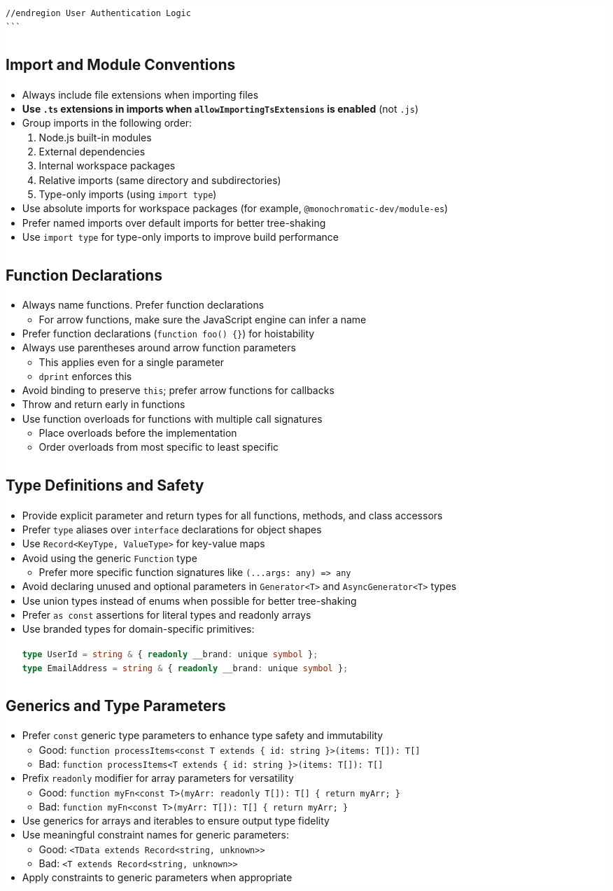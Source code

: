     //endregion User Authentication Logic
    ```

## Import and Module Conventions
- Always include file extensions when importing files
- **Use `.ts` extensions in imports when `allowImportingTsExtensions` is enabled** (not `.js`)
- Group imports in the following order:
  1. Node.js built-in modules
  2. External dependencies
  3. Internal workspace packages
  4. Relative imports (same directory and subdirectories)
  5. Type-only imports (using `import type`)
- Use absolute imports for workspace packages (for example, `@monochromatic-dev/module-es`)
- Prefer named imports over default imports for better tree-shaking
- Use `import type` for type-only imports to improve build performance

## Function Declarations
- Always name functions. Prefer function declarations
  - For arrow functions, make sure the JavaScript engine can infer a name
- Prefer function declarations (`function foo() {}`) for hoistability
- Always use parentheses around arrow function parameters
  - This applies even for a single parameter
  - `dprint` enforces this
- Avoid binding to preserve `this`; prefer arrow functions for callbacks
- Throw and return early in functions
- Use function overloads for functions with multiple call signatures
  - Place overloads before the implementation
  - Order overloads from most specific to least specific

## Type Definitions and Safety
- Provide explicit parameter and return types for all functions, methods, and class accessors
- Prefer `type` aliases over `interface` declarations for object shapes
- Use `Record<KeyType, ValueType>` for key-value maps
- Avoid using the generic `Function` type
  - Prefer more specific function signatures like `(...args: any) => any`
- Avoid declaring unused and optional parameters in `Generator<T>` and `AsyncGenerator<T>` types
- Use union types instead of enums when possible for better tree-shaking
- Prefer `as const` assertions for literal types and readonly arrays
- Use branded types for domain-specific primitives:
  ```ts
  type UserId = string & { readonly __brand: unique symbol };
  type EmailAddress = string & { readonly __brand: unique symbol };
  ```

## Generics and Type Parameters
- Prefer `const` generic type parameters to enhance type safety and immutability
  - Good: `function processItems<const T extends { id: string }>(items: T[]): T[]`
  - Bad: `function processItems<T extends { id: string }>(items: T[]): T[]`
- Prefix `readonly` modifier for array parameters for versatility
  - Good: `function myFn<const T>(myArr: readonly T[]): T[] { return myArr; }`
  - Bad: `function myFn<const T>(myArr: T[]): T[] { return myArr; }`
- Use generics for arrays and iterables to ensure output type fidelity
- Use meaningful constraint names for generic parameters:
  - Good: `<TData extends Record<string, unknown>>`
  - Bad: `<T extends Record<string, unknown>>`
- Apply constraints to generic parameters when appropriate
